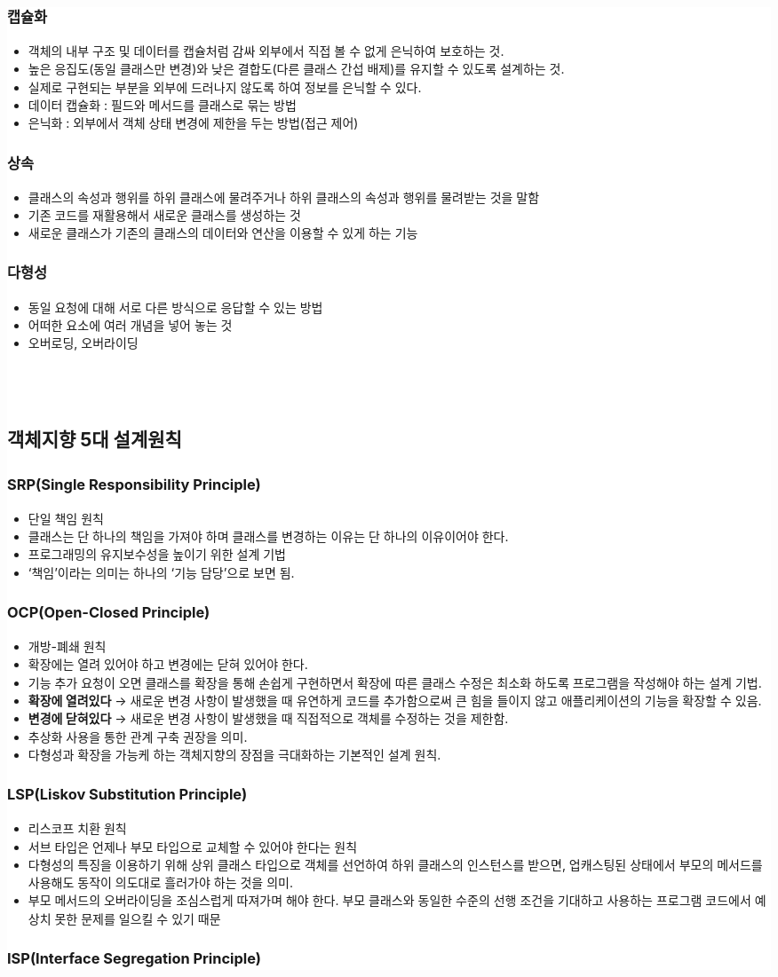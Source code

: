 ### 캡슐화

- 객체의 내부 구조 및 데이터를 캡슐처럼 감싸 외부에서 직접 볼 수 없게 은닉하여 보호하는 것.
- 높은 응집도(동일 클래스만 변경)와 낮은 결합도(다른 클래스 간섭 배제)를 유지할 수 있도록 설계하는 것.
- 실제로 구현되는 부분을 외부에 드러나지 않도록 하여 정보를 은닉할 수 있다.
- 데이터 캡슐화 : 필드와 메서드를 클래스로 묶는 방법
- 은닉화 : 외부에서 객체 상태 변경에 제한을 두는 방법(접근 제어)

### 상속

- 클래스의 속성과 행위를 하위 클래스에 물려주거나 하위 클래스의 속성과 행위를 물려받는 것을 말함
- 기존 코드를 재활용해서 새로운 클래스를 생성하는 것
- 새로운 클래스가 기존의 클래스의 데이터와 연산을 이용할 수 있게 하는 기능

### 다형성

- 동일 요청에 대해 서로 다른 방식으로 응답할 수 있는 방법
- 어떠한 요소에 여러 개념을 넣어 놓는 것
- 오버로딩, 오버라이딩

<br>
<br>

## 객체지향 5대 설계원칙

### SRP(Single Responsibility Principle)

- 단일 책임 원칙
- 클래스는 단 하나의 책임을 가져야 하며 클래스를 변경하는 이유는 단 하나의 이유이어야 한다.
- 프로그래밍의 유지보수성을 높이기 위한 설계 기법
- ‘책임’이라는 의미는 하나의 ‘기능 담당’으로 보면 됨.

### OCP(Open-Closed Principle)

- 개방-폐쇄 원칙
- 확장에는 열려 있어야 하고 변경에는 닫혀 있어야 한다.
- 기능 추가 요청이 오면 클래스를 확장을 통해 손쉽게 구현하면서 확장에 따른 클래스 수정은 최소화 하도록 프로그램을 작성해야 하는 설계 기법.
- **확장에 열려있다** → 새로운 변경 사항이 발생했을 때 유연하게 코드를 추가함으로써 큰 힘을 들이지 않고 애플리케이션의 기능을 확장할 수 있음.
- **변경에 닫혀있다** → 새로운 변경 사항이 발생했을 때 직접적으로 객체를 수정하는 것을 제한함.
- 추상화 사용을 통한 관계 구축 권장을 의미.
- 다형성과 확장을 가능케 하는 객체지향의 장점을 극대화하는 기본적인 설계 원칙.

### LSP(Liskov Substitution Principle)

- 리스코프 치환 원칙
- 서브 타입은 언제나 부모 타입으로 교체할 수 있어야 한다는 원칙
- 다형성의 특징을 이용하기 위해 상위 클래스 타입으로 객체를 선언하여 하위 클래스의 인스턴스를 받으면, 업캐스팅된 상태에서 부모의 메서드를 사용해도 동작이 의도대로 흘러가야 하는 것을 의미.
- 부모 메서드의 오버라이딩을 조심스럽게 따져가며 해야 한다. 부모 클래스와 동일한 수준의 선행 조건을 기대하고 사용하는 프로그램 코드에서 예상치 못한 문제를 일으킬 수 있기 때문

### ISP(Interface Segregation Principle)
